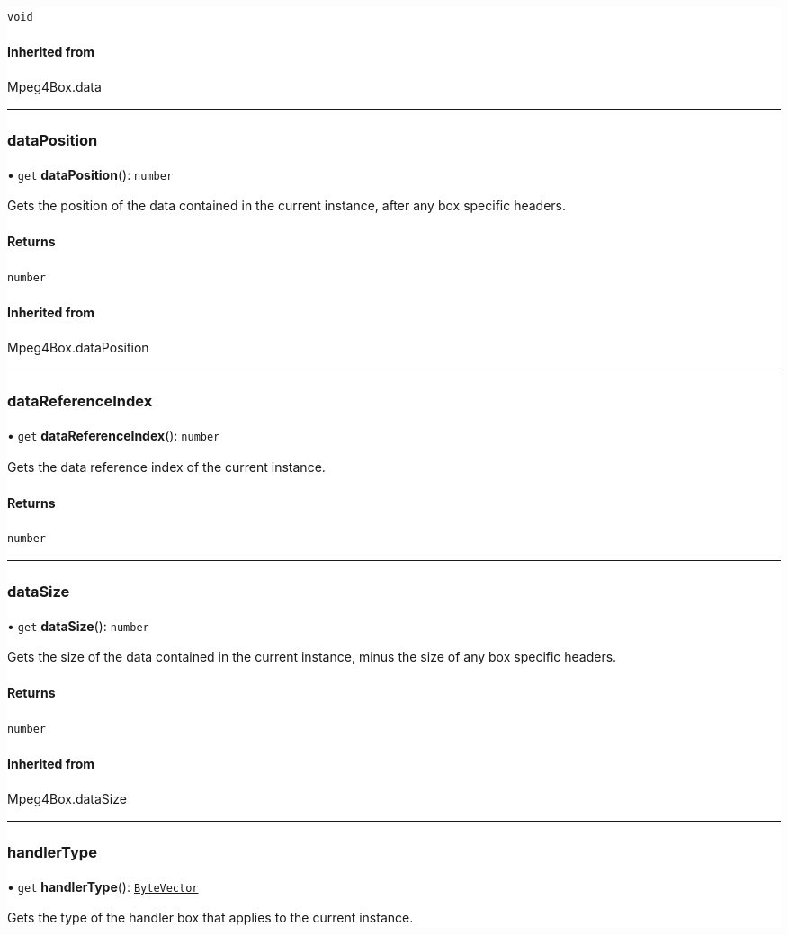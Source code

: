 `void`

#### Inherited from

Mpeg4Box.data

___

### dataPosition

• `get` **dataPosition**(): `number`

Gets the position of the data contained in the current instance, after any box specific headers.

#### Returns

`number`

#### Inherited from

Mpeg4Box.dataPosition

___

### dataReferenceIndex

• `get` **dataReferenceIndex**(): `number`

Gets the data reference index of the current instance.

#### Returns

`number`

___

### dataSize

• `get` **dataSize**(): `number`

Gets the size of the data contained in the current instance, minus the size of any box specific headers.

#### Returns

`number`

#### Inherited from

Mpeg4Box.dataSize

___

### handlerType

• `get` **handlerType**(): [`ByteVector`](ByteVector.md)

Gets the type of the handler box that applies to the current instance.
